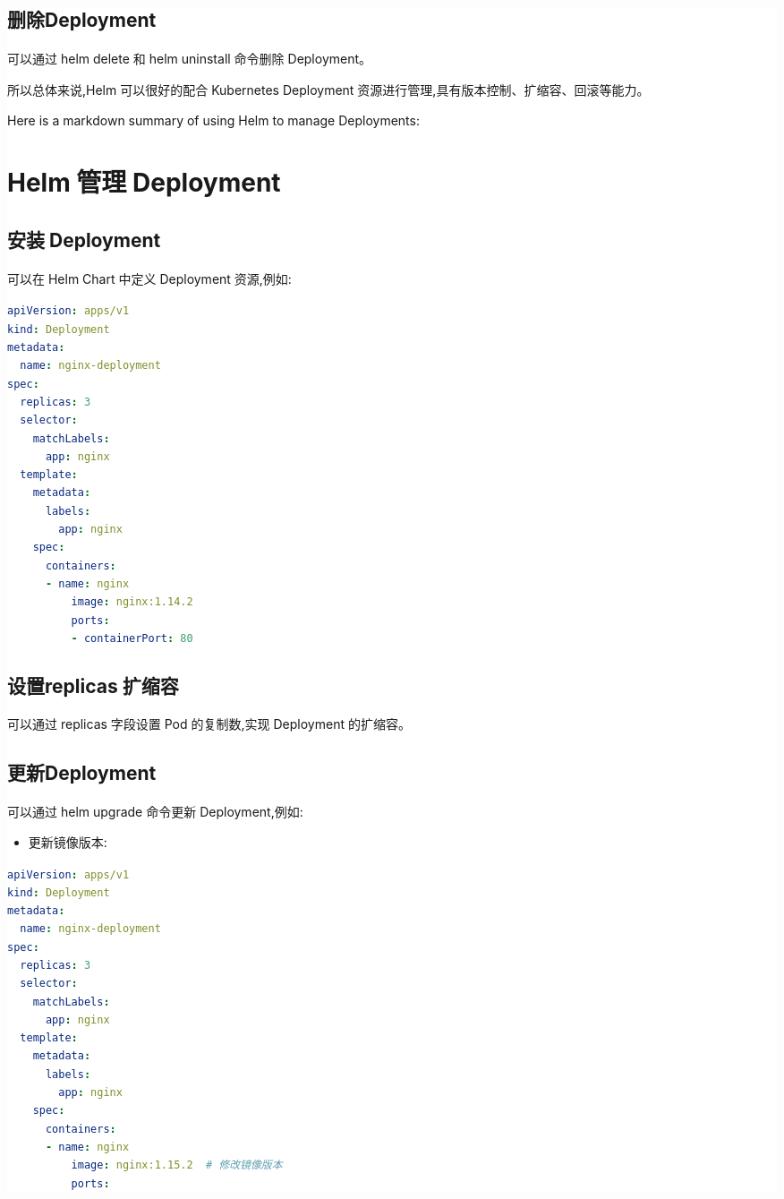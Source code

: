 ## 删除Deployment  

可以通过 helm delete 和 helm uninstall 命令删除 Deployment。  

所以总体来说,Helm 可以很好的配合 Kubernetes Deployment 资源进行管理,具有版本控制、扩缩容、回滚等能力。


Here is a markdown summary of using Helm to manage Deployments:

# Helm 管理 Deployment

## 安装 Deployment

可以在 Helm Chart 中定义 Deployment 资源,例如:
```yaml
apiVersion: apps/v1  
kind: Deployment  
metadata:  
  name: nginx-deployment  
spec:  
  replicas: 3  
  selector:    
    matchLabels:      
      app: nginx  
  template:    
    metadata:      
      labels:        
        app: nginx    
    spec:      
      containers:      
      - name: nginx        
          image: nginx:1.14.2        
          ports:        
          - containerPort: 80
```

## 设置replicas 扩缩容

可以通过 replicas 字段设置 Pod 的复制数,实现 Deployment 的扩缩容。

## 更新Deployment

可以通过 helm upgrade 命令更新 Deployment,例如:

- 更新镜像版本:
```yaml
apiVersion: apps/v1  
kind: Deployment  
metadata:  
  name: nginx-deployment
spec:  
  replicas: 3  
  selector:    
    matchLabels:      
      app: nginx  
  template:    
    metadata:      
      labels:        
        app: nginx    
    spec:      
      containers:      
      - name: nginx        
          image: nginx:1.15.2  # 修改镜像版本        
          ports:        
```